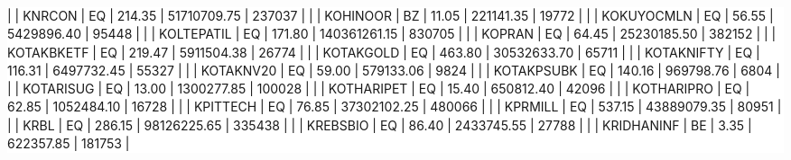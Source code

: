 |  | KNRCON | EQ | 214.35 | 51710709.75 | 237037 |
|  | KOHINOOR | BZ | 11.05 | 221141.35 | 19772 |
|  | KOKUYOCMLN | EQ | 56.55 | 5429896.40 | 95448 |
|  | KOLTEPATIL | EQ | 171.80 | 140361261.15 | 830705 |
|  | KOPRAN | EQ | 64.45 | 25230185.50 | 382152 |
|  | KOTAKBKETF | EQ | 219.47 | 5911504.38 | 26774 |
|  | KOTAKGOLD | EQ | 463.80 | 30532633.70 | 65711 |
|  | KOTAKNIFTY | EQ | 116.31 | 6497732.45 | 55327 |
|  | KOTAKNV20 | EQ | 59.00 | 579133.06 | 9824 |
|  | KOTAKPSUBK | EQ | 140.16 | 969798.76 | 6804 |
|  | KOTARISUG | EQ | 13.00 | 1300277.85 | 100028 |
|  | KOTHARIPET | EQ | 15.40 | 650812.40 | 42096 |
|  | KOTHARIPRO | EQ | 62.85 | 1052484.10 | 16728 |
|  | KPITTECH | EQ | 76.85 | 37302102.25 | 480066 |
|  | KPRMILL | EQ | 537.15 | 43889079.35 | 80951 |
|  | KRBL | EQ | 286.15 | 98126225.65 | 335438 |
|  | KREBSBIO | EQ | 86.40 | 2433745.55 | 27788 |
|  | KRIDHANINF | BE | 3.35 | 622357.85 | 181753 |
